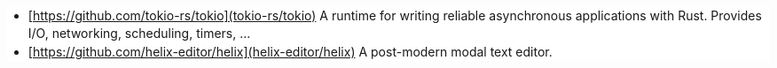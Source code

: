 * [https://github.com/tokio-rs/tokio](tokio-rs/tokio) A runtime for writing reliable asynchronous applications with Rust. Provides I/O, networking, scheduling, timers, ...
* [https://github.com/helix-editor/helix](helix-editor/helix) A post-modern modal text editor.
